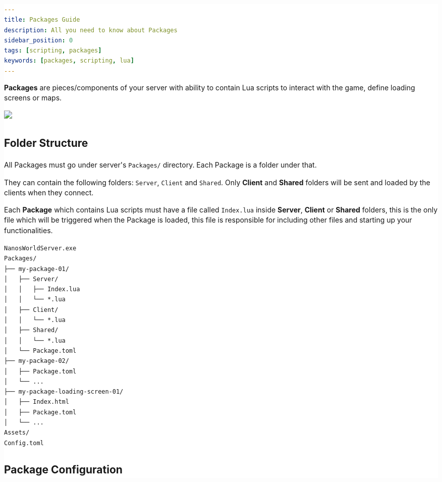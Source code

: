 ```yaml
---
title: Packages Guide
description: All you need to know about Packages
sidebar_position: 0
tags: [scripting, packages]
keywords: [packages, scripting, lua]
---
```



**Packages** are pieces/components of your server with ability to contain Lua scripts to interact with the game, define loading screens or maps.

![](/img/docs/packages-01.jpg)


## Folder Structure

All Packages must go under server's `Packages/` directory. Each Package is a folder under that.

They can contain the following folders: `Server`, `Client` and `Shared`. Only **Client** and **Shared** folders will be sent and loaded by the clients when they connect.

Each **Package** which contains Lua scripts must have a file called `Index.lua` inside **Server**, **Client** or **Shared** folders, this is the only file which will be triggered when the Package is loaded, this file is responsible for including other files and starting up your functionalities.

```folder-structure title="Server Folder"
NanosWorldServer.exe
Packages/
├── my-package-01/
│	├── Server/
│	│   ├── Index.lua
│	│   └── *.lua
│	├── Client/
│	│   └── *.lua
│	├── Shared/
│	│   └── *.lua
│	└── Package.toml
├── my-package-02/
│	├── Package.toml
│	└── ...
├── my-package-loading-screen-01/
│	├── Index.html
│	├── Package.toml
│	└── ...
Assets/
Config.toml
```


## Package Configuration
